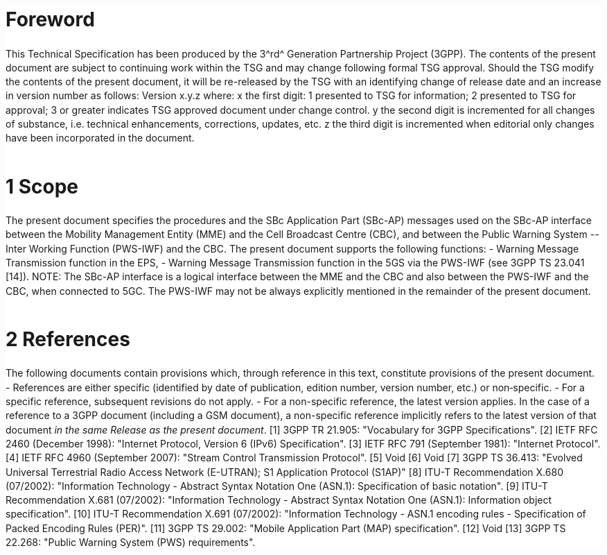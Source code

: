 # Foreword
This Technical Specification has been produced by the 3^rd^ Generation
Partnership Project (3GPP).
The contents of the present document are subject to continuing work within the
TSG and may change following formal TSG approval. Should the TSG modify the
contents of the present document, it will be re-released by the TSG with an
identifying change of release date and an increase in version number as
follows:
Version x.y.z
where:
x the first digit:
1 presented to TSG for information;
2 presented to TSG for approval;
3 or greater indicates TSG approved document under change control.
y the second digit is incremented for all changes of substance, i.e. technical
enhancements, corrections, updates, etc.
z the third digit is incremented when editorial only changes have been
incorporated in the document.
# 1 Scope
The present document specifies the procedures and the SBc Application Part
(SBc-AP) messages used on the SBc-AP interface between the Mobility Management
Entity (MME) and the Cell Broadcast Centre (CBC), and between the Public
Warning System -- Inter Working Function (PWS-IWF) and the CBC.
The present document supports the following functions:
\- Warning Message Transmission function in the EPS,
\- Warning Message Transmission function in the 5GS via the PWS-IWF (see 3GPP
TS 23.041 [14]).
NOTE: The SBc-AP interface is a logical interface between the MME and the CBC
and also between the PWS-IWF and the CBC, when connected to 5GC. The PWS-IWF
may not be always explicitly mentioned in the remainder of the present
document.
# 2 References
The following documents contain provisions which, through reference in this
text, constitute provisions of the present document.
\- References are either specific (identified by date of publication, edition
number, version number, etc.) or non‑specific.
\- For a specific reference, subsequent revisions do not apply.
\- For a non-specific reference, the latest version applies. In the case of a
reference to a 3GPP document (including a GSM document), a non-specific
reference implicitly refers to the latest version of that document _in the
same Release as the present document_.
[1] 3GPP TR 21.905: \"Vocabulary for 3GPP Specifications\".
[2] IETF RFC 2460 (December 1998): \"Internet Protocol, Version 6 (IPv6)
Specification\".
[3] IETF RFC 791 (September 1981): \"Internet Protocol\".
[4] IETF RFC 4960 (September 2007): \"Stream Control Transmission Protocol\".
[5] Void
[6] Void
[7] 3GPP TS 36.413: \"Evolved Universal Terrestrial Radio Access Network
(E-UTRAN); S1 Application Protocol (S1AP)\"
[8] ITU-T Recommendation X.680 (07/2002): \"Information Technology - Abstract
Syntax Notation One (ASN.1): Specification of basic notation\".
[9] ITU-T Recommendation X.681 (07/2002): \"Information Technology - Abstract
Syntax Notation One (ASN.1): Information object specification\".
[10] ITU-T Recommendation X.691 (07/2002): \"Information Technology - ASN.1
encoding rules - Specification of Packed Encoding Rules (PER)\".
[11] 3GPP TS 29.002: \"Mobile Application Part (MAP) specification\".
[12] Void
[13] 3GPP TS 22.268: \"Public Warning System (PWS) requirements\".